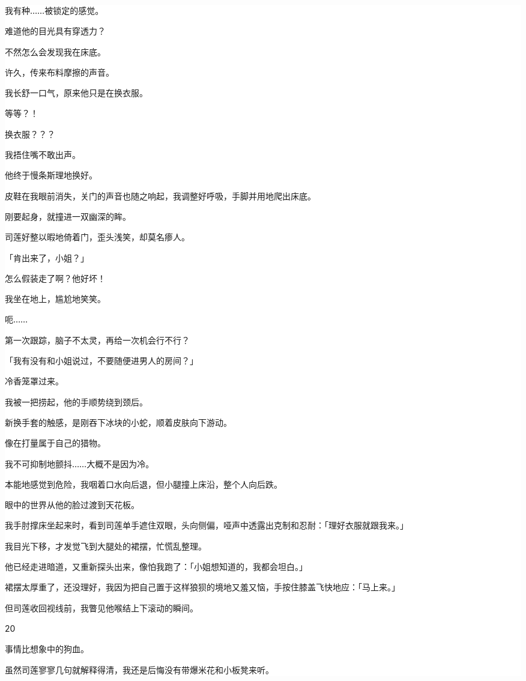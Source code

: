 我有种……被锁定的感觉。

难道他的目光具有穿透力？

不然怎么会发现我在床底。

许久，传来布料摩擦的声音。

我长舒一口气，原来他只是在换衣服。

等等？！

换衣服？？？

我捂住嘴不敢出声。

他终于慢条斯理地换好。

皮鞋在我眼前消失，关门的声音也随之响起，我调整好呼吸，手脚并用地爬出床底。

刚要起身，就撞进一双幽深的眸。

司莲好整以暇地倚着门，歪头浅笑，却莫名瘆人。

「肯出来了，小姐？」

怎么假装走了啊？他好坏！

我坐在地上，尴尬地笑笑。

呃……

第一次跟踪，脑子不太灵，再给一次机会行不行？

「我有没有和小姐说过，不要随便进男人的房间？」

冷香笼罩过来。

我被一把捞起，他的手顺势绕到颈后。

新换手套的触感，是刚吞下冰块的小蛇，顺着皮肤向下游动。

像在打量属于自己的猎物。

我不可抑制地颤抖……大概不是因为冷。

本能地感觉到危险，我咽着口水向后退，但小腿撞上床沿，整个人向后跌。

眼中的世界从他的脸过渡到天花板。

我手肘撑床坐起来时，看到司莲单手遮住双眼，头向侧偏，哑声中透露出克制和忍耐：「理好衣服就跟我来。」

我目光下移，才发觉飞到大腿处的裙摆，忙慌乱整理。

他已经走进暗道，又重新探头出来，像怕我跑了：「小姐想知道的，我都会坦白。」

裙摆太厚重了，还没理好，我因为把自己置于这样狼狈的境地又羞又恼，手按住膝盖飞快地应：「马上来。」

但司莲收回视线前，我瞥见他喉结上下滚动的瞬间。

20

事情比想象中的狗血。

虽然司莲寥寥几句就解释得清，我还是后悔没有带爆米花和小板凳来听。
